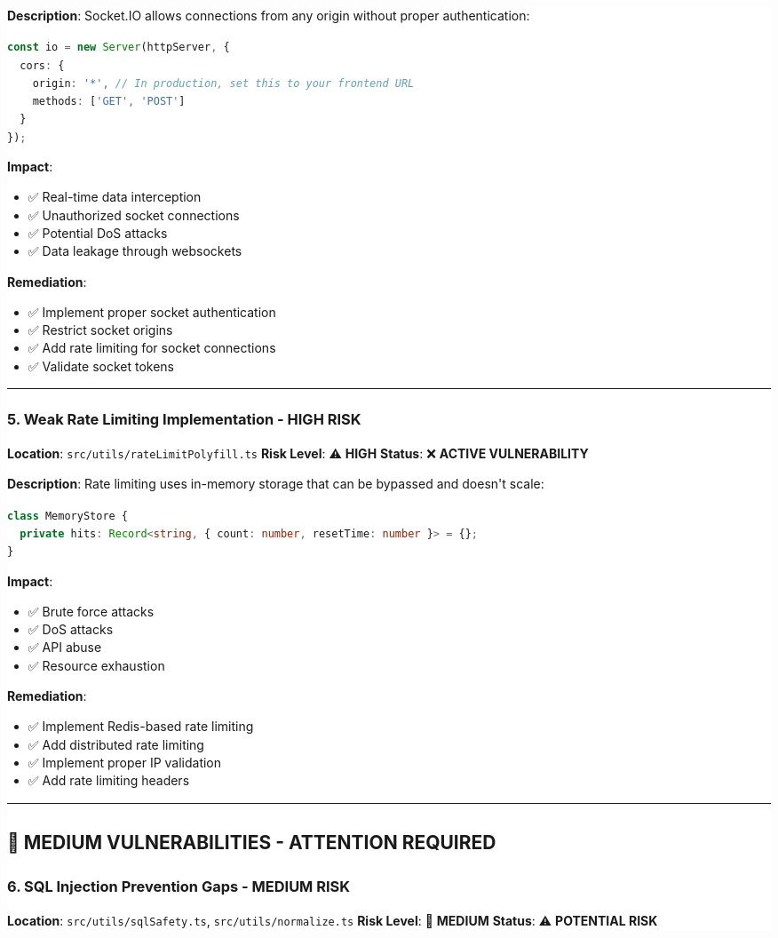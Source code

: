 **Description**: Socket.IO allows connections from any origin without proper authentication:
```typescript
const io = new Server(httpServer, {
  cors: {
    origin: '*', // In production, set this to your frontend URL
    methods: ['GET', 'POST']
  }
});
```

**Impact**:
- ✅ Real-time data interception
- ✅ Unauthorized socket connections
- ✅ Potential DoS attacks
- ✅ Data leakage through websockets

**Remediation**:
- ✅ Implement proper socket authentication
- ✅ Restrict socket origins
- ✅ Add rate limiting for socket connections
- ✅ Validate socket tokens

---

### 5. **Weak Rate Limiting Implementation** - HIGH RISK
**Location**: `src/utils/rateLimitPolyfill.ts`
**Risk Level**: ⚠️ **HIGH**
**Status**: ❌ **ACTIVE VULNERABILITY**

**Description**: Rate limiting uses in-memory storage that can be bypassed and doesn't scale:
```typescript
class MemoryStore {
  private hits: Record<string, { count: number, resetTime: number }> = {};
}
```

**Impact**:
- ✅ Brute force attacks
- ✅ DoS attacks
- ✅ API abuse
- ✅ Resource exhaustion

**Remediation**:
- ✅ Implement Redis-based rate limiting
- ✅ Add distributed rate limiting
- ✅ Implement proper IP validation
- ✅ Add rate limiting headers

---

## 🔶 **MEDIUM VULNERABILITIES - ATTENTION REQUIRED**

### 6. **SQL Injection Prevention Gaps** - MEDIUM RISK
**Location**: `src/utils/sqlSafety.ts`, `src/utils/normalize.ts`
**Risk Level**: 🔶 **MEDIUM**
**Status**: ⚠️ **POTENTIAL RISK**
